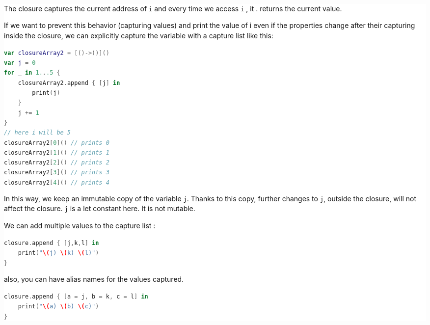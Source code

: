 The closure captures the current address of `i` and every time we access `i` , it . returns the current value.

If we want to prevent this behavior (capturing values) and print the value of i even if the properties change after their capturing inside the closure, we can explicitly capture the variable with a capture list like this:

```swift
var closureArray2 = [()->()]()
var j = 0
for _ in 1...5 {
    closureArray2.append { [j] in
        print(j)
    }
    j += 1
}
// here i will be 5
closureArray2[0]() // prints 0
closureArray2[1]() // prints 1
closureArray2[2]() // prints 2
closureArray2[3]() // prints 3
closureArray2[4]() // prints 4
```

In this way, we keep an immutable copy of the variable `j`. Thanks to this copy, further changes to `j`, outside the closure, will not affect the closure. `j` is a let constant here. It is not mutable.

We can add multiple values to the capture list :

```swift
closure.append { [j,k,l] in
    print("\(j) \(k) \(l)")
}
```

also, you can have alias names for the values captured.

```swift
closure.append { [a = j, b = k, c = l] in
    print("\(a) \(b) \(c)")
}
```